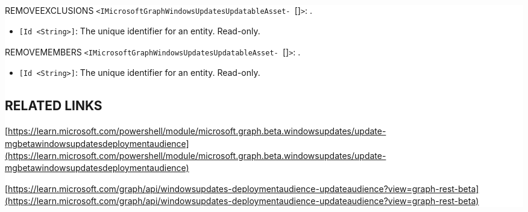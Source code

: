 REMOVEEXCLUSIONS `<IMicrosoftGraphWindowsUpdatesUpdatableAsset- `[]`>`: .
  - `[Id <String>]`: The unique identifier for an entity.
Read-only.

REMOVEMEMBERS `<IMicrosoftGraphWindowsUpdatesUpdatableAsset- `[]`>`: .
  - `[Id <String>]`: The unique identifier for an entity.
Read-only.

## RELATED LINKS

[https://learn.microsoft.com/powershell/module/microsoft.graph.beta.windowsupdates/update-mgbetawindowsupdatesdeploymentaudience](https://learn.microsoft.com/powershell/module/microsoft.graph.beta.windowsupdates/update-mgbetawindowsupdatesdeploymentaudience)

[https://learn.microsoft.com/graph/api/windowsupdates-deploymentaudience-updateaudience?view=graph-rest-beta](https://learn.microsoft.com/graph/api/windowsupdates-deploymentaudience-updateaudience?view=graph-rest-beta)























